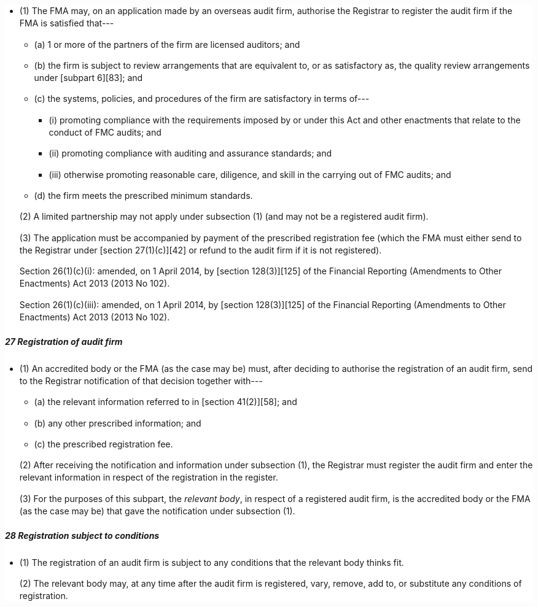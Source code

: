 *   (1) The FMA may, on an application made by an overseas audit firm, authorise the Registrar to register the audit firm if the FMA is satisfied that---
        
    *   (a) 1 or more of the partners of the firm are licensed auditors; and
    
    *   (b) the firm is subject to review arrangements that are equivalent to, or as satisfactory as, the quality review arrangements under [subpart 6][83]; and
    
    *   (c) the systems, policies, and procedures of the firm are satisfactory in terms of---
            
        *   (i) promoting compliance with the requirements imposed by or under this Act and other enactments that relate to the conduct of FMC audits; and
        
        *   (ii) promoting compliance with auditing and assurance standards; and
        
        *   (iii) otherwise promoting reasonable care, diligence, and skill in the carrying out of FMC audits; and
        
        
    
    *   (d) the firm meets the prescribed minimum standards.
    
    (2) A limited partnership may not apply under subsection (1) (and may not be a registered audit firm).
    
    (3) The application must be accompanied by payment of the prescribed registration fee (which the FMA must either send to the Registrar under [section 27(1)(c)][42] or refund to the audit firm if it is not registered).
    
    Section 26(1)(c)(i): amended, on 1 April 2014, by [section 128(3)][125] of the Financial Reporting (Amendments to Other Enactments) Act 2013 (2013 No 102).
    
    Section 26(1)(c)(iii): amended, on 1 April 2014, by [section 128(3)][125] of the Financial Reporting (Amendments to Other Enactments) Act 2013 (2013 No 102).

##### 27 Registration of audit firm
    
*   (1) An accredited body or the FMA (as the case may be) must, after deciding to authorise the registration of an audit firm, send to the Registrar notification of that decision together with---
        
    *   (a) the relevant information referred to in [section 41(2)][58]; and
    
    *   (b) any other prescribed information; and
    
    *   (c) the prescribed registration fee.
    
    (2) After receiving the notification and information under subsection (1), the Registrar must register the audit firm and enter the relevant information in respect of the registration in the register.
    
    (3) For the purposes of this subpart, the _relevant body_, in respect of a registered audit firm, is the accredited body or the FMA (as the case may be) that gave the notification under subsection (1).

##### 28 Registration subject to conditions
    
*   (1) The registration of an audit firm is subject to any conditions that the relevant body thinks fit.
    
    (2) The relevant body may, at any time after the audit firm is registered, vary, remove, add to, or substitute any conditions of registration.
